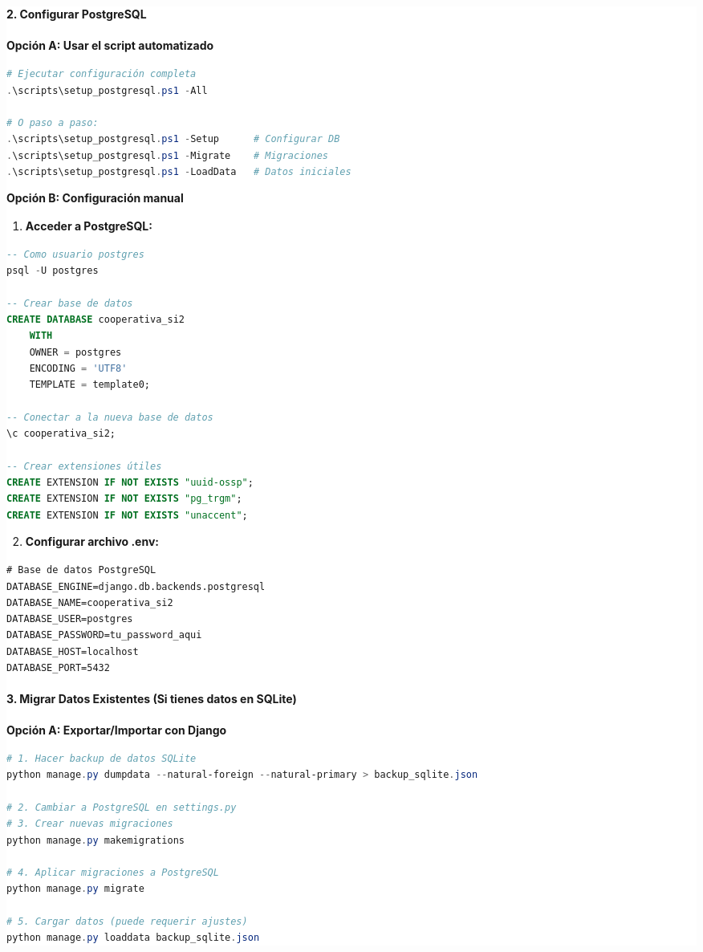 #### 2. Configurar PostgreSQL

**Opción A: Usar el script automatizado**
```powershell
# Ejecutar configuración completa
.\scripts\setup_postgresql.ps1 -All

# O paso a paso:
.\scripts\setup_postgresql.ps1 -Setup      # Configurar DB
.\scripts\setup_postgresql.ps1 -Migrate    # Migraciones
.\scripts\setup_postgresql.ps1 -LoadData   # Datos iniciales
```

**Opción B: Configuración manual**

1. **Acceder a PostgreSQL:**
```sql
-- Como usuario postgres
psql -U postgres

-- Crear base de datos
CREATE DATABASE cooperativa_si2
    WITH 
    OWNER = postgres
    ENCODING = 'UTF8'
    TEMPLATE = template0;

-- Conectar a la nueva base de datos
\c cooperativa_si2;

-- Crear extensiones útiles
CREATE EXTENSION IF NOT EXISTS "uuid-ossp";
CREATE EXTENSION IF NOT EXISTS "pg_trgm";
CREATE EXTENSION IF NOT EXISTS "unaccent";
```

2. **Configurar archivo .env:**
```env
# Base de datos PostgreSQL
DATABASE_ENGINE=django.db.backends.postgresql
DATABASE_NAME=cooperativa_si2
DATABASE_USER=postgres
DATABASE_PASSWORD=tu_password_aqui
DATABASE_HOST=localhost
DATABASE_PORT=5432
```

#### 3. Migrar Datos Existentes (Si tienes datos en SQLite)

**Opción A: Exportar/Importar con Django**
```powershell
# 1. Hacer backup de datos SQLite
python manage.py dumpdata --natural-foreign --natural-primary > backup_sqlite.json

# 2. Cambiar a PostgreSQL en settings.py
# 3. Crear nuevas migraciones
python manage.py makemigrations

# 4. Aplicar migraciones a PostgreSQL
python manage.py migrate

# 5. Cargar datos (puede requerir ajustes)
python manage.py loaddata backup_sqlite.json
```
